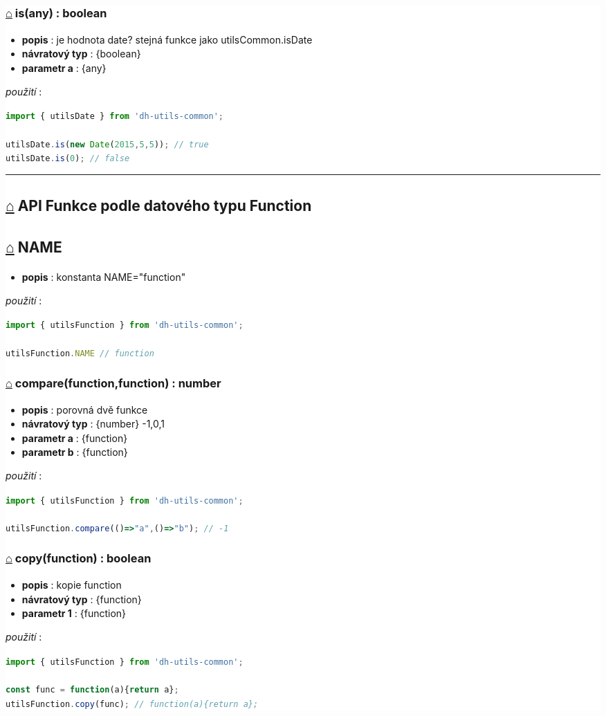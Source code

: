 <a name="api_byTypeDate_is"></a>
### [⌂](#splitFceType) is(any) : boolean
- **popis** : je hodnota date? stejná funkce jako utilsCommon.isDate
- **návratový typ** : {boolean}
- **parametr a** : {any}

*použití* :
~~~javascript
import { utilsDate } from 'dh-utils-common';

utilsDate.is(new Date(2015,5,5)); // true
utilsDate.is(0); // false
~~~

--------------------

<a name="api_byTypeFunction"></a>
## [⌂](#splitFceType) API Funkce podle datového typu Function

<a name="api_byTypeFunction_NAME"></a>
## [⌂](#splitFceType) NAME
- **popis** : konstanta NAME="function"

*použití* :
~~~javascript
import { utilsFunction } from 'dh-utils-common';

utilsFunction.NAME // function
~~~

<a name="api_byTypeFunction_compare"></a>
### [⌂](#splitFceType) compare(function,function) : number
- **popis** :  porovná dvě funkce
- **návratový typ** : {number} -1,0,1
- **parametr a** : {function}
- **parametr b** : {function}

*použití* :
~~~javascript
import { utilsFunction } from 'dh-utils-common';

utilsFunction.compare(()=>"a",()=>"b"); // -1
~~~

<a name="api_byTypeFunction_copy"></a>
### [⌂](#splitFceType) copy(function) : boolean
- **popis** : kopie function
- **návratový typ** : {function}
- **parametr 1** : {function}

*použití* :
~~~javascript
import { utilsFunction } from 'dh-utils-common';

const func = function(a){return a};
utilsFunction.copy(func); // function(a){return a};
~~~
